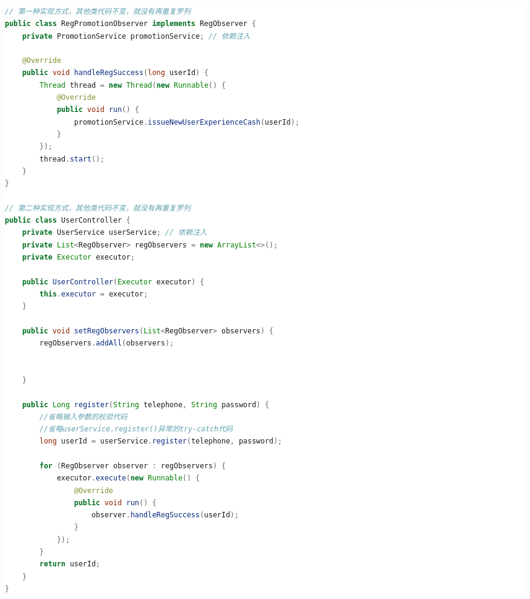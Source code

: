 ```java
// 第一种实现方式，其他类代码不变，就没有再重复罗列
public class RegPromotionObserver implements RegObserver {
    private PromotionService promotionService; // 依赖注入

    @Override
    public void handleRegSuccess(long userId) {
        Thread thread = new Thread(new Runnable() {
            @Override
            public void run() {
                promotionService.issueNewUserExperienceCash(userId);
            }
        });
        thread.start();
    }
}

// 第二种实现方式，其他类代码不变，就没有再重复罗列
public class UserController {
    private UserService userService; // 依赖注入
    private List<RegObserver> regObservers = new ArrayList<>();
    private Executor executor;
    
    public UserController(Executor executor) {
        this.executor = executor;
    }

    public void setRegObservers(List<RegObserver> observers) {
        regObservers.addAll(observers);

        
    }

    public Long register(String telephone, String password) {
        //省略输入参数的校验代码
        //省略userService.register()异常的try-catch代码
        long userId = userService.register(telephone, password);

        for (RegObserver observer : regObservers) {
            executor.execute(new Runnable() {
                @Override
                public void run() {
                    observer.handleRegSuccess(userId);
                }
            });
        }
        return userId;
    }
}

```
